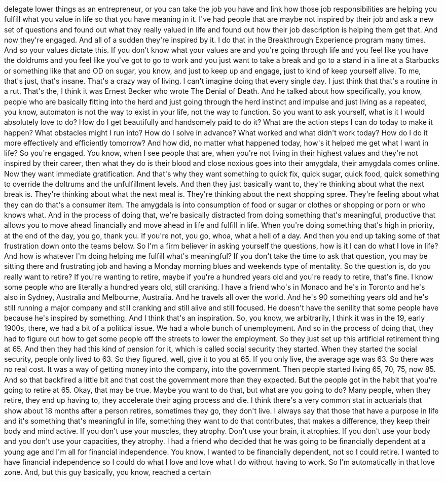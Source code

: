 delegate lower things as an entrepreneur, or you can take the job you have and link how those job responsibilities are helping you fulfill what you value in life so that you have meaning in it. I've had people that are maybe not inspired by their job and ask a new set of questions and found out what they really valued in life and found out how their job description is helping them get that. And now they're engaged. And all of a sudden they're inspired by it. I do that in the Breakthrough Experience program many times. And so your values dictate this. If you don't know what your values are and you're going through life and you feel like you have the doldrums and you feel like you've got to go to work and you just want to take a break and go to a stand in a line at a Starbucks or something like that and OD on sugar, you know, and just to keep up and engage, just to kind of keep yourself alive. To me, that's just, that's insane. That's a crazy way of living. I can't imagine doing that every single day. I just think that that's a routine in a rut. That's the, I think it was Ernest Becker who wrote The Denial of Death. And he talked about how specifically, you know, people who are basically fitting into the herd and just going through the herd instinct and impulse and just living as a repeated, you know, automaton is not the way to exist in your life, not the way to function. So you want to ask yourself, what is it I would absolutely love to do? How do I get beautifully and handsomely paid to do it? What are the action steps I can do today to make it happen? What obstacles might I run into? How do I solve in advance? What worked and what didn't work today? How do I do it more effectively and efficiently tomorrow? And how did, no matter what happened today, how's it helped me get what I want in life? So you're engaged. You know, when I see people that are, when you're not living in their highest values and they're not inspired by their career, then what they do is their blood and close noxious goes into their amygdala, their amygdala comes online. Now they want immediate gratification. And that's why they want something to quick fix, quick sugar, quick food, quick something to override the doltrums and the unfulfillment levels. And then they just basically want to, they're thinking about what the next break is. They're thinking about what the next meal is. They're thinking about the next shopping spree. They're feeling about what they can do that's a consumer item. The amygdala is into consumption of food or sugar or clothes or shopping or porn or who knows what. And in the process of doing that, we're basically distracted from doing something that's meaningful, productive that allows you to move ahead financially and move ahead in life and fulfill in life. When you're doing something that's high in priority, at the end of the day, you go, thank you. If you're not, you go, whoa, what a hell of a day. And then you end up taking some of that frustration down onto the teams below. So I'm a firm believer in asking yourself the questions, how is it I can do what I love in life? And how is whatever I'm doing helping me fulfill what's meaningful? If you don't take the time to ask that question, you may be sitting there and frustrating job and having a Monday morning blues and weekends type of mentality. So the question is, do you really want to retire? If you're wanting to retire, maybe if you're a hundred years old and you're ready to retire, that's fine. I know some people who are literally a hundred years old, still cranking. I have a friend who's in Monaco and he's in Toronto and he's also in Sydney, Australia and Melbourne, Australia. And he travels all over the world. And he's 90 something years old and he's still running a major company and still cranking and still alive and still focused. He doesn't have the senility that some people have because he's inspired by something. And I think that's an inspiration. So, you know, we arbitrarily, I think it was in the 19, early 1900s, there, we had a bit of a political issue. We had a whole bunch of unemployment. And so in the process of doing that, they had to figure out how to get some people off the streets to lower the employment. So they just set up this artificial retirement thing at 65. And then they had this kind of pension for it, which is called social security they started. When they started the social security, people only lived to 63. So they figured, well, give it to you at 65. If you only live, the average age was 63. So there was no real cost. It was a way of getting money into the company, into the government. Then people started living 65, 70, 75, now 85. And so that backfired a little bit and that cost the government more than they expected. But the people got in the habit that you're going to retire at 65. Okay, that may be true. Maybe you want to do that, but what are you going to do? Many people, when they retire, they end up having to, they accelerate their aging process and die. I think there's a very common stat in actuarials that show about 18 months after a person retires, sometimes they go, they don't live. I always say that those that have a purpose in life and it's something that's meaningful in life, something they want to do that contributes, that makes a difference, they keep their body and mind active. If you don't use your muscles, they atrophy. Don't use your brain, it atrophies. If you don't use your body and you don't use your capacities, they atrophy. I had a friend who decided that he was going to be financially dependent at a young age and I'm all for financial independence. You know, I wanted to be financially dependent, not so I could retire. I wanted to have financial independence so I could do what I love and love what I do without having to work. So I'm automatically in that love zone. And, but this guy basically, you know, reached a certain
